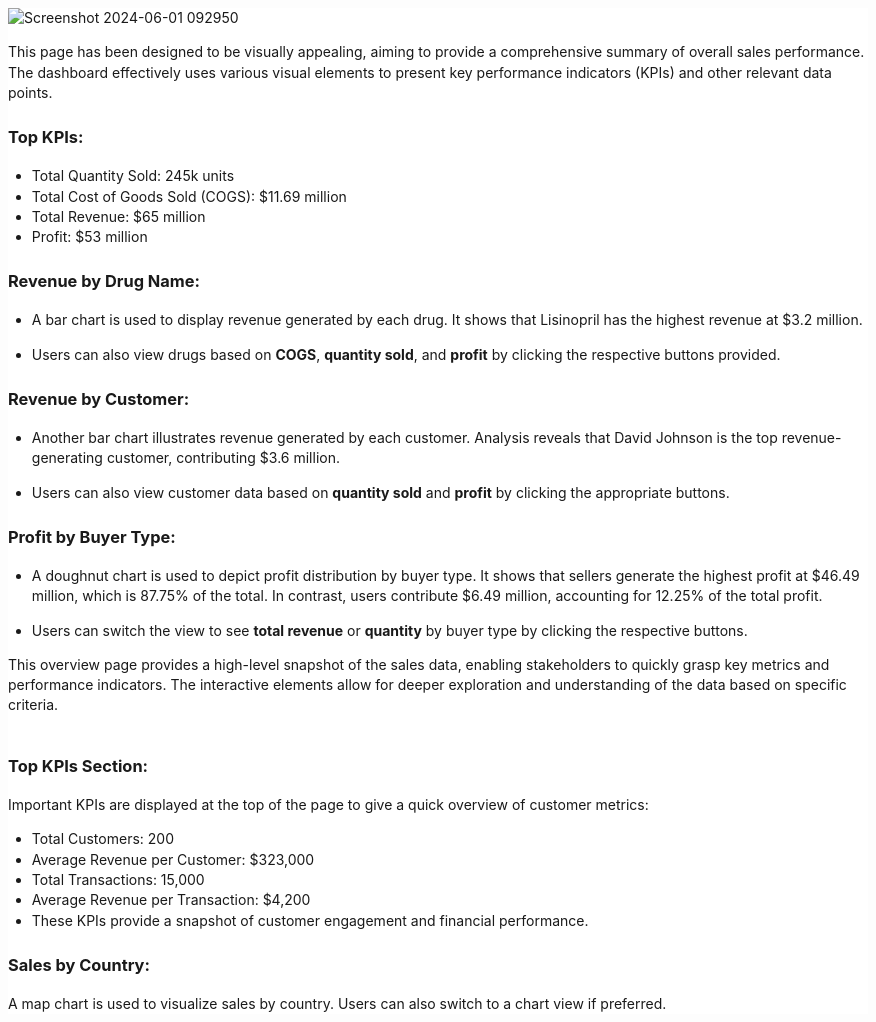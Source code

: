 ![Screenshot 2024-06-01 092950](https://github.com/user-saddam123/Medicine-Sales-Analysis-Dashboard-STY_05/assets/123800896/6ff13648-567c-4473-b8d9-f6b79394ba30)

This page has been designed to be visually appealing, aiming to provide a comprehensive summary of overall sales performance. The dashboard effectively uses various visual elements to present key performance indicators (KPIs) and other relevant data points.

### Top KPIs:
 * Total Quantity Sold: 245k units
 * Total Cost of Goods Sold (COGS): $11.69 million
 * Total Revenue: $65 million
 * Profit: $53 million

### Revenue by Drug Name:
 * A bar chart is used to display revenue generated by each drug. It shows that Lisinopril has the highest revenue at $3.2 million.

 * Users can also view drugs based on **COGS**, **quantity sold**, and **profit** by clicking the respective buttons provided.

### Revenue by Customer:
 * Another bar chart illustrates revenue generated by each customer. Analysis reveals that David Johnson is the top revenue-generating customer, contributing $3.6 million.

 * Users can also view customer data based on **quantity sold** and **profit** by clicking the appropriate buttons.

### Profit by Buyer Type:
 * A doughnut chart is used to depict profit distribution by buyer type. It shows that sellers generate the highest profit at $46.49 million, which is 87.75% of the total. In contrast, users contribute $6.49 million, accounting for 12.25% of the total profit.

 * Users can switch the view to see **total revenue** or **quantity** by buyer type by clicking the respective buttons.

This overview page provides a high-level snapshot of the sales data, enabling stakeholders to quickly grasp key metrics and performance indicators. The interactive elements allow for deeper exploration and understanding of the data based on specific criteria.


#
### Top KPIs Section:
Important KPIs are displayed at the top of the page to give a quick overview of customer metrics:
 * Total Customers: 200
 * Average Revenue per Customer: $323,000
 * Total Transactions: 15,000
 * Average Revenue per Transaction: $4,200
 * These KPIs provide a snapshot of customer engagement and financial performance.

### Sales by Country:
A map chart is used to visualize sales by country. Users can also switch to a chart view if preferred.

